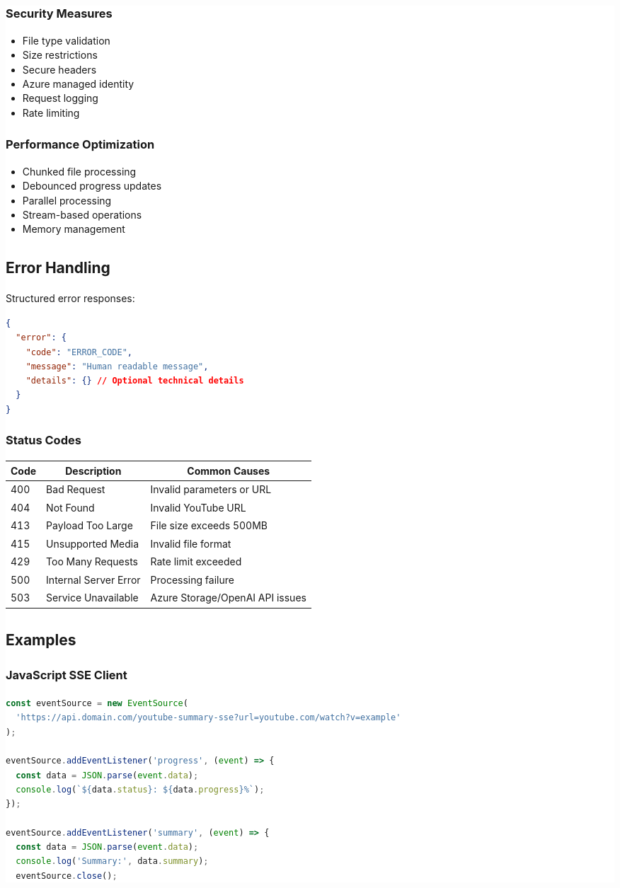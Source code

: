 ### Security Measures
- File type validation
- Size restrictions
- Secure headers
- Azure managed identity
- Request logging
- Rate limiting

### Performance Optimization
- Chunked file processing
- Debounced progress updates
- Parallel processing
- Stream-based operations
- Memory management

## Error Handling

Structured error responses:

```json
{
  "error": {
    "code": "ERROR_CODE",
    "message": "Human readable message",
    "details": {} // Optional technical details
  }
}
```

### Status Codes
| Code | Description           | Common Causes                          |
|------|--------------------- |---------------------------------------|
| 400  | Bad Request          | Invalid parameters or URL              |
| 404  | Not Found            | Invalid YouTube URL                    |
| 413  | Payload Too Large    | File size exceeds 500MB               |
| 415  | Unsupported Media    | Invalid file format                   |
| 429  | Too Many Requests    | Rate limit exceeded                   |
| 500  | Internal Server Error| Processing failure                    |
| 503  | Service Unavailable  | Azure Storage/OpenAI API issues       |

## Examples

### JavaScript SSE Client
```javascript
const eventSource = new EventSource(
  'https://api.domain.com/youtube-summary-sse?url=youtube.com/watch?v=example'
);

eventSource.addEventListener('progress', (event) => {
  const data = JSON.parse(event.data);
  console.log(`${data.status}: ${data.progress}%`);
});

eventSource.addEventListener('summary', (event) => {
  const data = JSON.parse(event.data);
  console.log('Summary:', data.summary);
  eventSource.close();
```